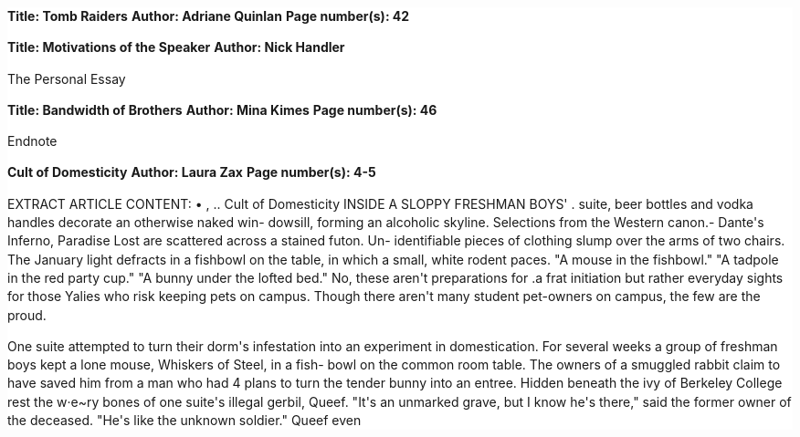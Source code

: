 
**Title: Tomb Raiders**
**Author: Adriane Quinlan**
**Page number(s): 42**


**Title: Motivations of the Speaker**
**Author: Nick Handler**

The Personal Essay


**Title: Bandwidth of Brothers**
**Author: Mina Kimes**
**Page number(s): 46**

Endnote



**Cult of Domesticity**
**Author: Laura Zax**
**Page number(s): 4-5**

EXTRACT ARTICLE CONTENT:
• 
, 
.. 
Cult of Domesticity 
INSIDE A SLOPPY FRESHMAN BOYS' 
. 
suite, beer bottles and vodka handles 
decorate an otherwise naked win-
dowsill, forming an alcoholic skyline. 
Selections from the Western canon.-
Dante's Inferno, Paradise Lost are 
scattered across a stained futon. Un-
identifiable pieces of clothing slump 
over the arms of two chairs. The 
January light defracts in a fishbowl 
on the table, in which a small, white 
rodent paces. 
"A mouse in the fishbowl." "A 
tadpole in the red party cup." "A 
bunny under the lofted bed." No, 
these aren't preparations for .a frat 
initiation but rather everyday sights 
for those Yalies who risk keeping 
pets on campus. Though there aren't 
many student pet-owners on campus, 
the few are the proud. 

One suite attempted to turn their 
dorm's infestation into an experiment 
in domestication. For several weeks a 
group of freshman boys kept a lone 
mouse, Whiskers of Steel, in a fish-
bowl on the common room table. The 
owners of a smuggled rabbit claim to 
have saved him from a man who had 
4 
plans to turn the tender bunny into 
an entree. Hidden beneath the ivy 
of Berkeley College rest the w·e~ry 
bones of one suite's illegal gerbil, 
Queef. "It's an unmarked grave, but 
I know he's there," said the former 
owner of the deceased. "He's like 
the unknown soldier." Queef even 